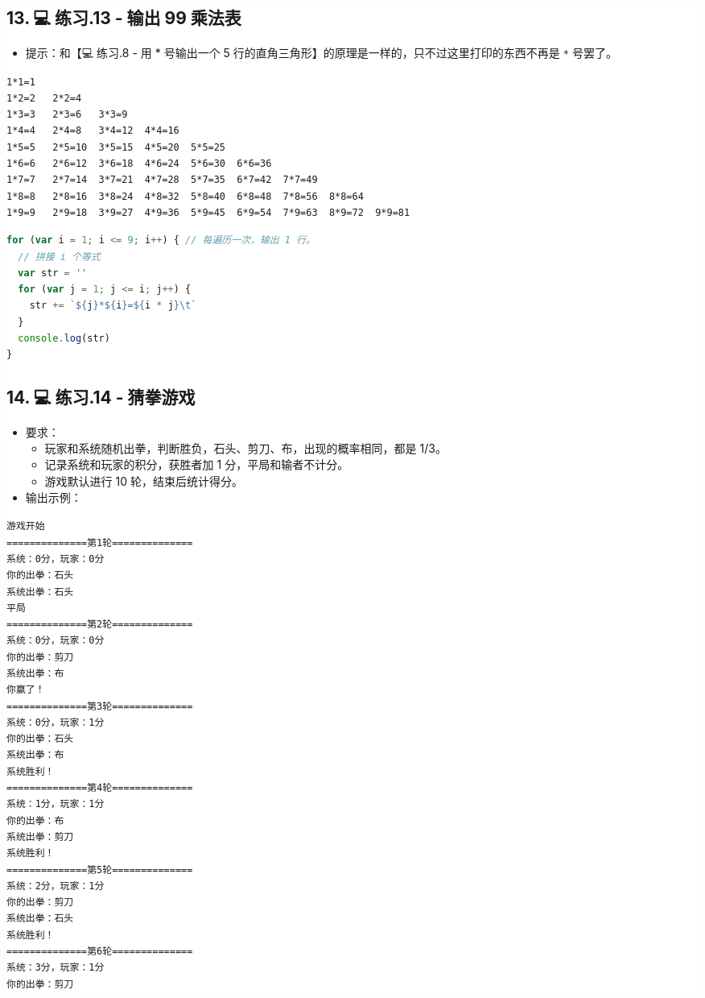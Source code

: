 ## 13. 💻 练习.13 - 输出 99 乘法表

- 提示：和【💻 练习.8 - 用 * 号输出一个 5 行的直角三角形】的原理是一样的，只不过这里打印的东西不再是 `*` 号罢了。

```plain
1*1=1
1*2=2	2*2=4
1*3=3	2*3=6	3*3=9
1*4=4	2*4=8	3*4=12	4*4=16
1*5=5	2*5=10	3*5=15	4*5=20	5*5=25
1*6=6	2*6=12	3*6=18	4*6=24	5*6=30	6*6=36
1*7=7	2*7=14	3*7=21	4*7=28	5*7=35	6*7=42	7*7=49
1*8=8	2*8=16	3*8=24	4*8=32	5*8=40	6*8=48	7*8=56	8*8=64
1*9=9	2*9=18	3*9=27	4*9=36	5*9=45	6*9=54	7*9=63	8*9=72	9*9=81
```

```javascript
for (var i = 1; i <= 9; i++) { // 每遍历一次，输出 1 行。
  // 拼接 i 个等式
  var str = ''
  for (var j = 1; j <= i; j++) {
    str += `${j}*${i}=${i * j}\t`
  }
  console.log(str)
}
```

## 14. 💻 练习.14 - 猜拳游戏

- 要求：
  - 玩家和系统随机出拳，判断胜负，石头、剪刀、布，出现的概率相同，都是 1/3。
  - 记录系统和玩家的积分，获胜者加 1 分，平局和输者不计分。
  - 游戏默认进行 10 轮，结束后统计得分。
- 输出示例：

```plain
游戏开始
==============第1轮==============
系统：0分，玩家：0分
你的出拳：石头
系统出拳：石头
平局
==============第2轮==============
系统：0分，玩家：0分
你的出拳：剪刀
系统出拳：布
你赢了！
==============第3轮==============
系统：0分，玩家：1分
你的出拳：石头
系统出拳：布
系统胜利！
==============第4轮==============
系统：1分，玩家：1分
你的出拳：布
系统出拳：剪刀
系统胜利！
==============第5轮==============
系统：2分，玩家：1分
你的出拳：剪刀
系统出拳：石头
系统胜利！
==============第6轮==============
系统：3分，玩家：1分
你的出拳：剪刀
```